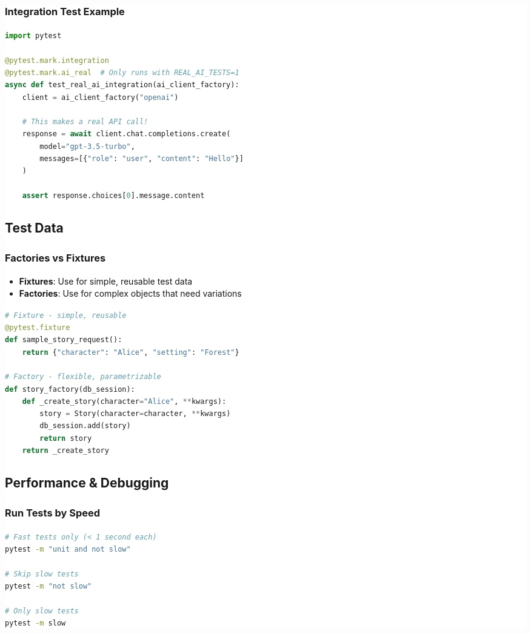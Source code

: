 ### Integration Test Example
```python
import pytest

@pytest.mark.integration
@pytest.mark.ai_real  # Only runs with REAL_AI_TESTS=1
async def test_real_ai_integration(ai_client_factory):
    client = ai_client_factory("openai")
    
    # This makes a real API call!
    response = await client.chat.completions.create(
        model="gpt-3.5-turbo",
        messages=[{"role": "user", "content": "Hello"}]
    )
    
    assert response.choices[0].message.content
```

## Test Data

### Factories vs Fixtures
- **Fixtures**: Use for simple, reusable test data
- **Factories**: Use for complex objects that need variations

```python
# Fixture - simple, reusable
@pytest.fixture
def sample_story_request():
    return {"character": "Alice", "setting": "Forest"}

# Factory - flexible, parametrizable  
def story_factory(db_session):
    def _create_story(character="Alice", **kwargs):
        story = Story(character=character, **kwargs)
        db_session.add(story)
        return story
    return _create_story
```

## Performance & Debugging

### Run Tests by Speed
```bash
# Fast tests only (< 1 second each)
pytest -m "unit and not slow"

# Skip slow tests
pytest -m "not slow"

# Only slow tests
pytest -m slow
```
